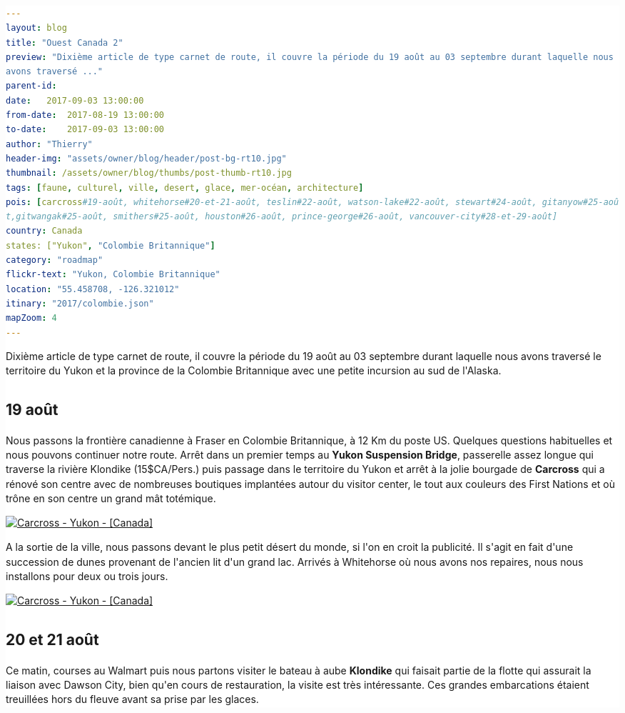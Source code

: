 ```yaml
---
layout: blog
title: "Ouest Canada 2"
preview: "Dixième article de type carnet de route, il couvre la période du 19 août au 03 septembre durant laquelle nous avons traversé ..."
parent-id: 
date:   2017-09-03 13:00:00
from-date:  2017-08-19 13:00:00
to-date:    2017-09-03 13:00:00
author: "Thierry"
header-img: "assets/owner/blog/header/post-bg-rt10.jpg"
thumbnail: /assets/owner/blog/thumbs/post-thumb-rt10.jpg
tags: [faune, culturel, ville, desert, glace, mer-océan, architecture]
pois: [carcross#19-août, whitehorse#20-et-21-août, teslin#22-août, watson-lake#22-août, stewart#24-août, gitanyow#25-août,gitwangak#25-août, smithers#25-août, houston#26-août, prince-george#26-août, vancouver-city#28-et-29-août]
country: Canada 
states: ["Yukon", "Colombie Britannique"]
category: "roadmap"
flickr-text: "Yukon, Colombie Britannique"
location: "55.458708, -126.321012"
itinary: "2017/colombie.json"
mapZoom: 4
---
```


Dixième article de type carnet de route, il couvre la période du 19 août au 03 septembre durant laquelle nous avons traversé le territoire du Yukon et la province de la Colombie Britannique avec une petite incursion au sud de l'Alaska.   

## 19 août     

Nous passons la frontière canadienne à Fraser en Colombie Britannique, à 12 Km du poste US. Quelques questions habituelles et nous pouvons continuer notre route. Arrêt dans un premier temps au **Yukon Suspension Bridge**, passerelle assez longue qui traverse la rivière Klondike (15$CA/Pers.) puis passage dans le territoire du Yukon et arrêt à la jolie bourgade de **Carcross** qui a rénové son centre avec de nombreuses boutiques implantées autour du visitor center, le tout aux couleurs des First Nations et où trône en son centre un grand mât totémique.    

<a data-flickr-embed="true" data-footer="true"  href="https://www.flickr.com/photos/2ozr/36552595312/in/datetaken/" title="Carcross - Yukon - [Canada]"><img src="https://farm5.staticflickr.com/4435/36552595312_7e6ce2205d_k.jpg" width="2048" height="1152" alt="Carcross - Yukon - [Canada]"></a><script async src="//embedr.flickr.com/assets/client-code.js" charset="utf-8"></script>   

A la sortie de la ville, nous passons devant le plus petit désert du monde, si l'on en croit la publicité. Il s'agit en fait d'une succession de dunes provenant de l'ancien lit d'un grand lac. Arrivés à Whitehorse où nous avons nos repaires, nous nous installons pour deux ou trois jours.    

<a data-flickr-embed="true" data-footer="true"  href="https://www.flickr.com/photos/2ozr/36551841772/in/datetaken/" title="Carcross - Yukon - [Canada]"><img src="https://farm5.staticflickr.com/4432/36551841772_d4c526665c_k.jpg" width="2048" height="1152" alt="Carcross - Yukon - [Canada]"></a><script async src="//embedr.flickr.com/assets/client-code.js" charset="utf-8"></script>    

## 20 et 21 août   

Ce matin, courses au Walmart puis nous partons visiter le bateau à aube **Klondike** qui faisait partie de la flotte qui assurait la liaison avec Dawson City, bien qu'en cours de restauration, la visite est très intéressante. Ces grandes embarcations étaient treuillées hors du fleuve avant sa prise par les glaces.   
